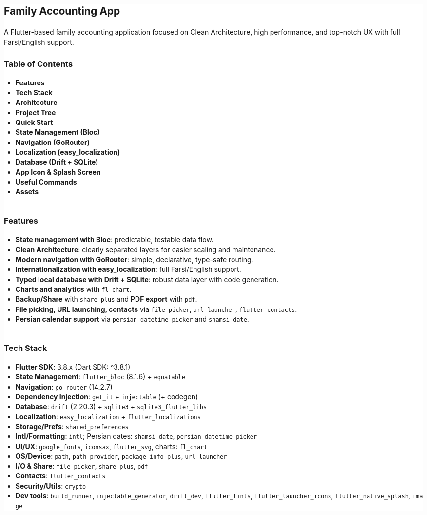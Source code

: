 ## Family Accounting App

A Flutter-based family accounting application focused on Clean Architecture, high performance, and top-notch UX with full Farsi/English support.

### Table of Contents
- **Features**
- **Tech Stack**
- **Architecture**
- **Project Tree**
- **Quick Start**
- **State Management (Bloc)**
- **Navigation (GoRouter)**
- **Localization (easy_localization)**
- **Database (Drift + SQLite)**
- **App Icon & Splash Screen**
- **Useful Commands**
- **Assets**

---

### Features
- **State management with Bloc**: predictable, testable data flow.
- **Clean Architecture**: clearly separated layers for easier scaling and maintenance.
- **Modern navigation with GoRouter**: simple, declarative, type-safe routing.
- **Internationalization with easy_localization**: full Farsi/English support.
- **Typed local database with Drift + SQLite**: robust data layer with code generation.
- **Charts and analytics** with `fl_chart`.
- **Backup/Share** with `share_plus` and **PDF export** with `pdf`.
- **File picking, URL launching, contacts** via `file_picker`, `url_launcher`, `flutter_contacts`.
- **Persian calendar support** via `persian_datetime_picker` and `shamsi_date`.

---

### Tech Stack
- **Flutter SDK**: 3.8.x (Dart SDK: ^3.8.1)
- **State Management**: `flutter_bloc` (8.1.6) + `equatable`
- **Navigation**: `go_router` (14.2.7)
- **Dependency Injection**: `get_it` + `injectable` (+ codegen)
- **Database**: `drift` (2.20.3) + `sqlite3` + `sqlite3_flutter_libs`
- **Localization**: `easy_localization` + `flutter_localizations`
- **Storage/Prefs**: `shared_preferences`
- **Intl/Formatting**: `intl`; Persian dates: `shamsi_date`, `persian_datetime_picker`
- **UI/UX**: `google_fonts`, `iconsax`, `flutter_svg`, charts: `fl_chart`
- **OS/Device**: `path`, `path_provider`, `package_info_plus`, `url_launcher`
- **I/O & Share**: `file_picker`, `share_plus`, `pdf`
- **Contacts**: `flutter_contacts`
- **Security/Utils**: `crypto`
- **Dev tools**: `build_runner`, `injectable_generator`, `drift_dev`, `flutter_lints`, `flutter_launcher_icons`, `flutter_native_splash`, `image`
